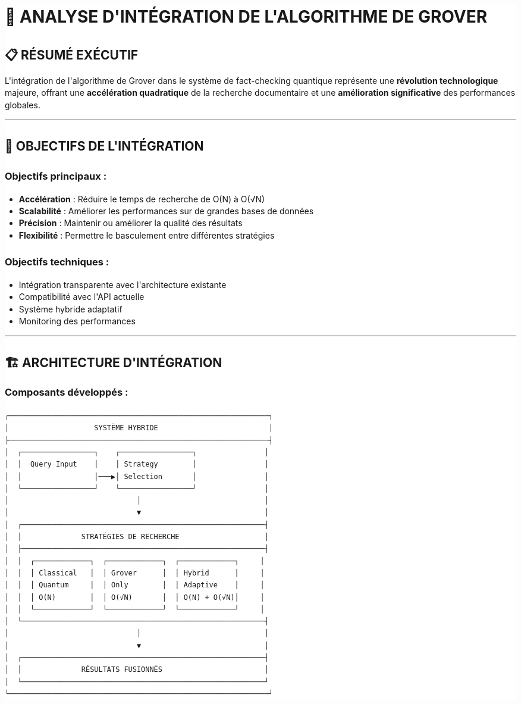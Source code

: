 # 🚀 ANALYSE D'INTÉGRATION DE L'ALGORITHME DE GROVER

## 📋 **RÉSUMÉ EXÉCUTIF**

L'intégration de l'algorithme de Grover dans le système de fact-checking quantique représente une **révolution technologique** majeure, offrant une **accélération quadratique** de la recherche documentaire et une **amélioration significative** des performances globales.

---

## 🎯 **OBJECTIFS DE L'INTÉGRATION**

### **Objectifs principaux :**

- **Accélération** : Réduire le temps de recherche de O(N) à O(√N)
- **Scalabilité** : Améliorer les performances sur de grandes bases de données
- **Précision** : Maintenir ou améliorer la qualité des résultats
- **Flexibilité** : Permettre le basculement entre différentes stratégies

### **Objectifs techniques :**

- Intégration transparente avec l'architecture existante
- Compatibilité avec l'API actuelle
- Système hybride adaptatif
- Monitoring des performances

---

## 🏗️ **ARCHITECTURE D'INTÉGRATION**

### **Composants développés :**

```
┌─────────────────────────────────────────────────────────────┐
│                    SYSTÈME HYBRIDE                          │
├─────────────────────────────────────────────────────────────┤
│  ┌─────────────────┐    ┌─────────────────┐                │
│  │  Query Input    │    │ Strategy        │                │
│  │                 │───▶│ Selection       │                │
│  └─────────────────┘    └─────────────────┘                │
│                              │                             │
│                              ▼                             │
│  ┌─────────────────────────────────────────────────────────┤
│  │              STRATÉGIES DE RECHERCHE                    │
│  ├─────────────────────────────────────────────────────────┤
│  │  ┌─────────────┐  ┌─────────────┐  ┌─────────────┐     │
│  │  │ Classical   │  │ Grover      │  │ Hybrid      │     │
│  │  │ Quantum     │  │ Only        │  │ Adaptive    │     │
│  │  │ O(N)        │  │ O(√N)       │  │ O(N) + O(√N)│     │
│  │  └─────────────┘  └─────────────┘  └─────────────┘     │
│  └─────────────────────────────────────────────────────────┤
│                              │                             │
│                              ▼                             │
│  ┌─────────────────────────────────────────────────────────┤
│  │              RÉSULTATS FUSIONNÉS                        │
│  └─────────────────────────────────────────────────────────┘
└─────────────────────────────────────────────────────────────┘
```

